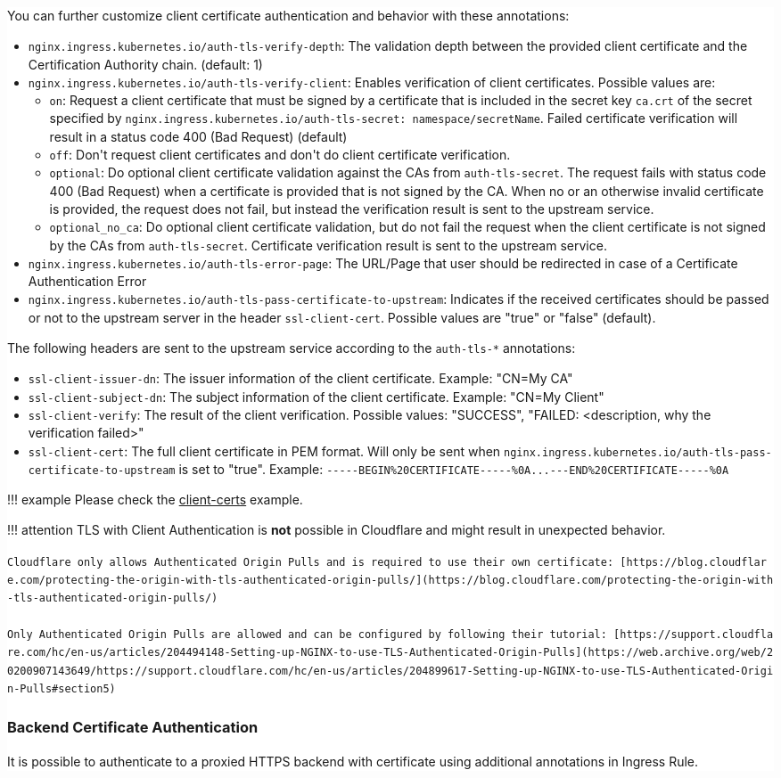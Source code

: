 You can further customize client certificate authentication and behavior with these annotations:

* `nginx.ingress.kubernetes.io/auth-tls-verify-depth`: The validation depth between the provided client certificate and the Certification Authority chain. (default: 1)
* `nginx.ingress.kubernetes.io/auth-tls-verify-client`: Enables verification of client certificates. Possible values are:
    * `on`: Request a client certificate that must be signed by a certificate that is included in the secret key `ca.crt` of the secret specified by `nginx.ingress.kubernetes.io/auth-tls-secret: namespace/secretName`. Failed certificate verification will result in a status code 400 (Bad Request) (default)
    * `off`: Don't request client certificates and don't do client certificate verification.
    * `optional`: Do optional client certificate validation against the CAs from `auth-tls-secret`. The request fails with status code 400 (Bad Request) when a certificate is provided that is not signed by the CA. When no or an otherwise invalid certificate is provided, the request does not fail, but instead the verification result is sent to the upstream service.
    * `optional_no_ca`: Do optional client certificate validation, but do not fail the request when the client certificate is not signed by the CAs from `auth-tls-secret`. Certificate verification result is sent to the upstream service.
* `nginx.ingress.kubernetes.io/auth-tls-error-page`: The URL/Page that user should be redirected in case of a Certificate Authentication Error
* `nginx.ingress.kubernetes.io/auth-tls-pass-certificate-to-upstream`: Indicates if the received certificates should be passed or not to the upstream server in the header `ssl-client-cert`. Possible values are "true" or "false" (default).

The following headers are sent to the upstream service according to the `auth-tls-*` annotations:

* `ssl-client-issuer-dn`: The issuer information of the client certificate. Example: "CN=My CA"
* `ssl-client-subject-dn`: The subject information of the client certificate. Example: "CN=My Client"
* `ssl-client-verify`: The result of the client verification. Possible values: "SUCCESS", "FAILED: <description, why the verification failed>"
* `ssl-client-cert`: The full client certificate in PEM format. Will only be sent when `nginx.ingress.kubernetes.io/auth-tls-pass-certificate-to-upstream` is set to "true". Example: `-----BEGIN%20CERTIFICATE-----%0A...---END%20CERTIFICATE-----%0A`

!!! example
    Please check the [client-certs](../../examples/auth/client-certs/README.md) example.

!!! attention
    TLS with Client Authentication is **not** possible in Cloudflare and might result in unexpected behavior.

    Cloudflare only allows Authenticated Origin Pulls and is required to use their own certificate: [https://blog.cloudflare.com/protecting-the-origin-with-tls-authenticated-origin-pulls/](https://blog.cloudflare.com/protecting-the-origin-with-tls-authenticated-origin-pulls/)

    Only Authenticated Origin Pulls are allowed and can be configured by following their tutorial: [https://support.cloudflare.com/hc/en-us/articles/204494148-Setting-up-NGINX-to-use-TLS-Authenticated-Origin-Pulls](https://web.archive.org/web/20200907143649/https://support.cloudflare.com/hc/en-us/articles/204899617-Setting-up-NGINX-to-use-TLS-Authenticated-Origin-Pulls#section5)

### Backend Certificate Authentication

It is possible to authenticate to a proxied HTTPS backend with certificate using additional annotations in Ingress Rule.

